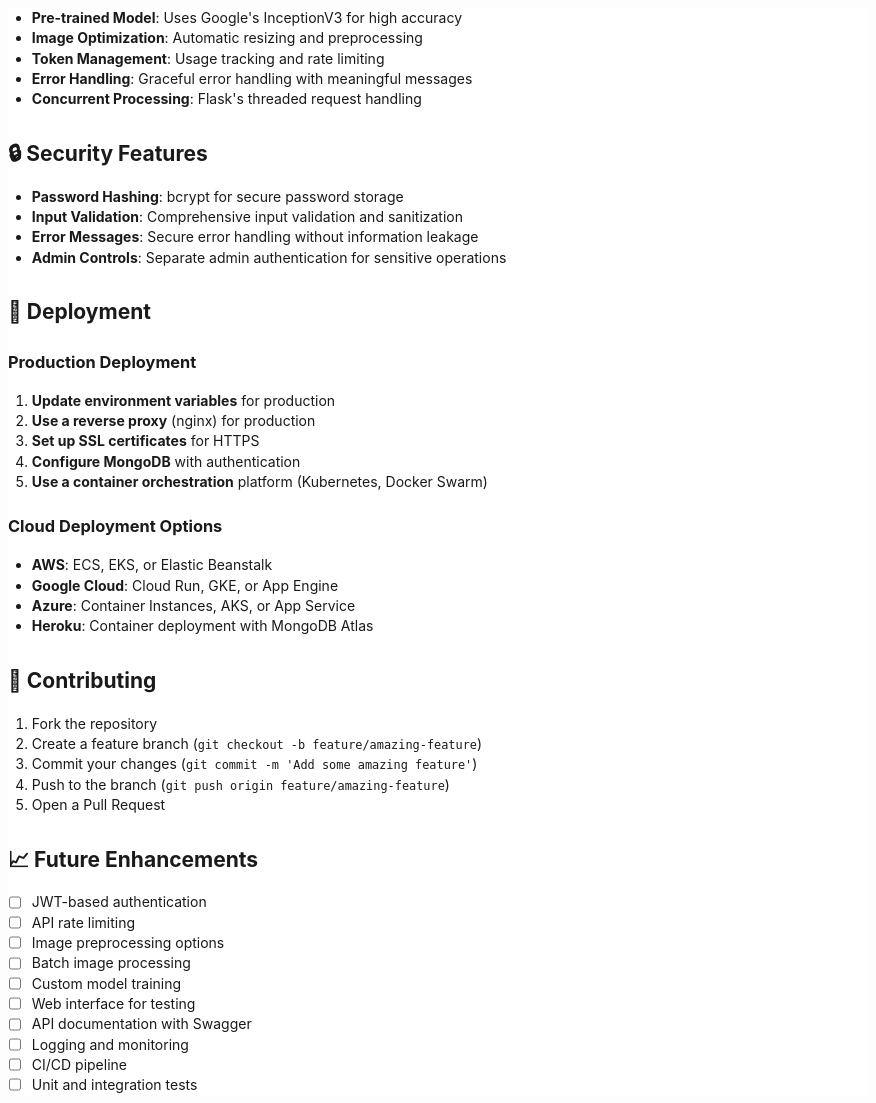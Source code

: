 - **Pre-trained Model**: Uses Google's InceptionV3 for high accuracy
- **Image Optimization**: Automatic resizing and preprocessing
- **Token Management**: Usage tracking and rate limiting
- **Error Handling**: Graceful error handling with meaningful messages
- **Concurrent Processing**: Flask's threaded request handling

## 🔒 Security Features

- **Password Hashing**: bcrypt for secure password storage
- **Input Validation**: Comprehensive input validation and sanitization
- **Error Messages**: Secure error handling without information leakage
- **Admin Controls**: Separate admin authentication for sensitive operations

## 🚀 Deployment

### Production Deployment

1. **Update environment variables** for production
2. **Use a reverse proxy** (nginx) for production
3. **Set up SSL certificates** for HTTPS
4. **Configure MongoDB** with authentication
5. **Use a container orchestration** platform (Kubernetes, Docker Swarm)

### Cloud Deployment Options

- **AWS**: ECS, EKS, or Elastic Beanstalk
- **Google Cloud**: Cloud Run, GKE, or App Engine
- **Azure**: Container Instances, AKS, or App Service
- **Heroku**: Container deployment with MongoDB Atlas

## 🤝 Contributing

1. Fork the repository
2. Create a feature branch (`git checkout -b feature/amazing-feature`)
3. Commit your changes (`git commit -m 'Add some amazing feature'`)
4. Push to the branch (`git push origin feature/amazing-feature`)
5. Open a Pull Request

## 📈 Future Enhancements

- [ ] JWT-based authentication
- [ ] API rate limiting
- [ ] Image preprocessing options
- [ ] Batch image processing
- [ ] Custom model training
- [ ] Web interface for testing
- [ ] API documentation with Swagger
- [ ] Logging and monitoring
- [ ] CI/CD pipeline
- [ ] Unit and integration tests
